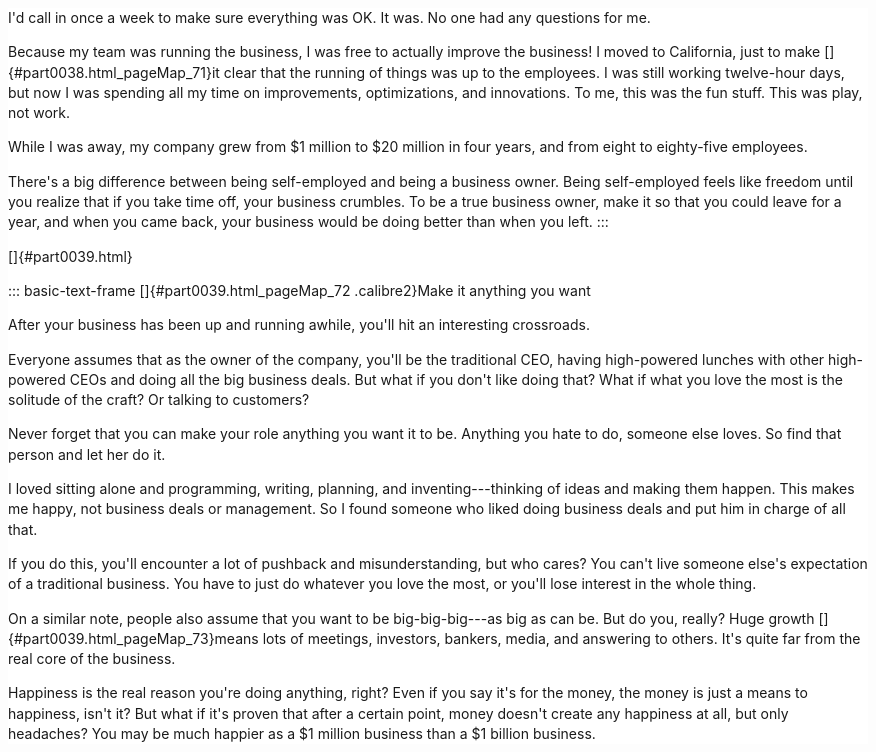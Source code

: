I'd call in once a week to make sure everything was OK. It was. No one
had any questions for me.

Because my team was running the business, I was free to actually improve
the business! I moved to California, just to make
[]{#part0038.html_pageMap_71}it clear that the running of things was up
to the employees. I was still working twelve-hour days, but now I was
spending all my time on improvements, optimizations, and innovations. To
me, this was the fun stuff. This was play, not work.

While I was away, my company grew from \$1 million to \$20 million in
four years, and from eight to eighty-five employees.

There's a big difference between being self-employed and being a
business owner. Being self-employed feels like freedom until you realize
that if you take time off, your business crumbles. To be a true business
owner, make it so that you could leave for a year, and when you came
back, your business would be doing better than when you left.
:::

[]{#part0039.html}

::: basic-text-frame
[]{#part0039.html_pageMap_72 .calibre2}Make it anything you want

After your business has been up and running awhile, you'll hit an
interesting crossroads.

Everyone assumes that as the owner of the company, you'll be the
traditional CEO, having high-powered lunches with other high-powered
CEOs and doing all the big business deals. But what if you don't like
doing that? What if what you love the most is the solitude of the craft?
Or talking to customers?

Never forget that you can make your role anything you want it to be.
Anything you hate to do, someone else loves. So find that person and let
her do it.

I loved sitting alone and programming, writing, planning, and
inventing---thinking of ideas and making them happen. This makes me
happy, not business deals or management. So I found someone who liked
doing business deals and put him in charge of all that.

If you do this, you'll encounter a lot of pushback and misunderstanding,
but who cares? You can't live someone else's expectation of a
traditional business. You have to just do whatever you love the most, or
you'll lose interest in the whole thing.

On a similar note, people also assume that you want to be
big-big-big---as big as can be. But do you, really? Huge growth
[]{#part0039.html_pageMap_73}means lots of meetings, investors, bankers,
media, and answering to others. It's quite far from the real core of the
business.

Happiness is the real reason you're doing anything, right? Even if you
say it's for the money, the money is just a means to happiness, isn't
it? But what if it's proven that after a certain point, money doesn't
create any happiness at all, but only headaches? You may be much happier
as a \$1 million business than a \$1 billion business.
